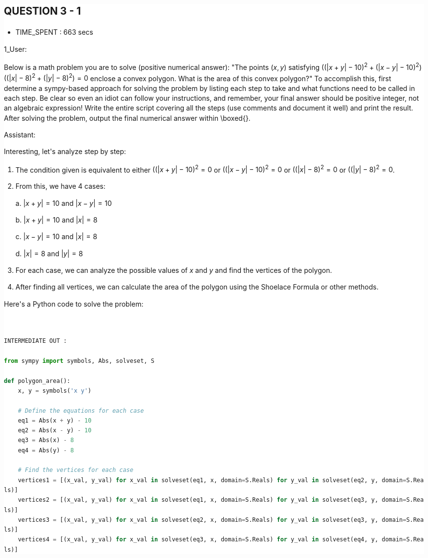 

## QUESTION 3 - 1 
- TIME_SPENT : 663 secs

1_User:

Below is a math problem you are to solve (positive numerical answer):
"The points $\left(x, y\right)$ satisfying $((\vert x + y \vert - 10)^2 + ( \vert x - y \vert - 10)^2)((\vert x \vert - 8)^2 + ( \vert y \vert - 8)^2) = 0$ enclose a convex polygon. What is the area of this convex polygon?"
To accomplish this, first determine a sympy-based approach for solving the problem by listing each step to take and what functions need to be called in each step. Be clear so even an idiot can follow your instructions, and remember, your final answer should be positive integer, not an algebraic expression!
Write the entire script covering all the steps (use comments and document it well) and print the result. After solving the problem, output the final numerical answer within \boxed{}.

Assistant: 

Interesting, let's analyze step by step:



1. The condition given is equivalent to either $((\vert x + y \vert - 10)^2 = 0$ or $((\vert x - y \vert - 10)^2 = 0$ or $((\vert x \vert - 8)^2 = 0$ or $((\vert y \vert - 8)^2 = 0$.

2. From this, we have 4 cases:

   a. $|x + y| = 10$ and $|x - y| = 10$
   
   b. $|x + y| = 10$ and $|x| = 8$
   
   c. $|x - y| = 10$ and $|x| = 8$
   
   d. $|x| = 8$ and $|y| = 8$

3. For each case, we can analyze the possible values of $x$ and $y$ and find the vertices of the polygon.

4. After finding all vertices, we can calculate the area of the polygon using the Shoelace Formula or other methods.

Here's a Python code to solve the problem:

```python


INTERMEDIATE OUT :

from sympy import symbols, Abs, solveset, S

def polygon_area():
    x, y = symbols('x y')

    # Define the equations for each case
    eq1 = Abs(x + y) - 10
    eq2 = Abs(x - y) - 10
    eq3 = Abs(x) - 8
    eq4 = Abs(y) - 8

    # Find the vertices for each case
    vertices1 = [(x_val, y_val) for x_val in solveset(eq1, x, domain=S.Reals) for y_val in solveset(eq2, y, domain=S.Reals)]
    vertices2 = [(x_val, y_val) for x_val in solveset(eq1, x, domain=S.Reals) for y_val in solveset(eq3, y, domain=S.Reals)]
    vertices3 = [(x_val, y_val) for x_val in solveset(eq2, x, domain=S.Reals) for y_val in solveset(eq3, y, domain=S.Reals)]
    vertices4 = [(x_val, y_val) for x_val in solveset(eq3, x, domain=S.Reals) for y_val in solveset(eq4, y, domain=S.Reals)]

```